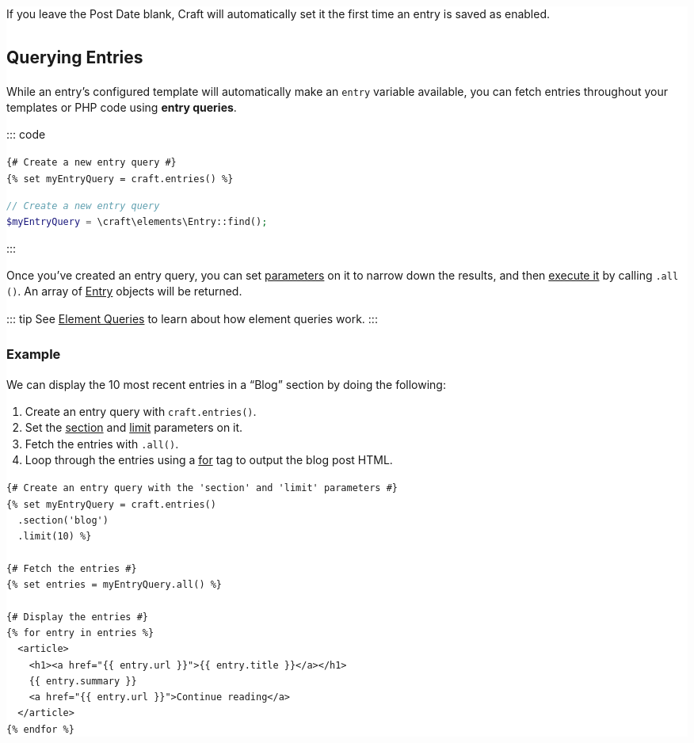 
If you leave the Post Date blank, Craft will automatically set it the first time an entry is saved as enabled.

## Querying Entries

While an entry’s configured template will automatically make an `entry` variable available, you can fetch entries throughout your templates or PHP code using **entry queries**.

::: code
```twig
{# Create a new entry query #}
{% set myEntryQuery = craft.entries() %}
```
```php
// Create a new entry query
$myEntryQuery = \craft\elements\Entry::find();
```
:::

Once you’ve created an entry query, you can set [parameters](#parameters) on it to narrow down the results, and then [execute it](element-queries.md#executing-element-queries) by calling `.all()`. An array of [Entry](craft3:craft\elements\Entry) objects will be returned.

::: tip
See [Element Queries](element-queries.md) to learn about how element queries work.
:::

### Example

We can display the 10 most recent entries in a “Blog” section by doing the following:

1. Create an entry query with `craft.entries()`.
2. Set the [section](#section) and [limit](#limit) parameters on it.
3. Fetch the entries with `.all()`.
4. Loop through the entries using a [for](https://twig.symfony.com/doc/2.x/tags/for.html) tag to output the blog post HTML.

```twig
{# Create an entry query with the 'section' and 'limit' parameters #}
{% set myEntryQuery = craft.entries()
  .section('blog')
  .limit(10) %}

{# Fetch the entries #}
{% set entries = myEntryQuery.all() %}

{# Display the entries #}
{% for entry in entries %}
  <article>
    <h1><a href="{{ entry.url }}">{{ entry.title }}</a></h1>
    {{ entry.summary }}
    <a href="{{ entry.url }}">Continue reading</a>
  </article>
{% endfor %}
```

